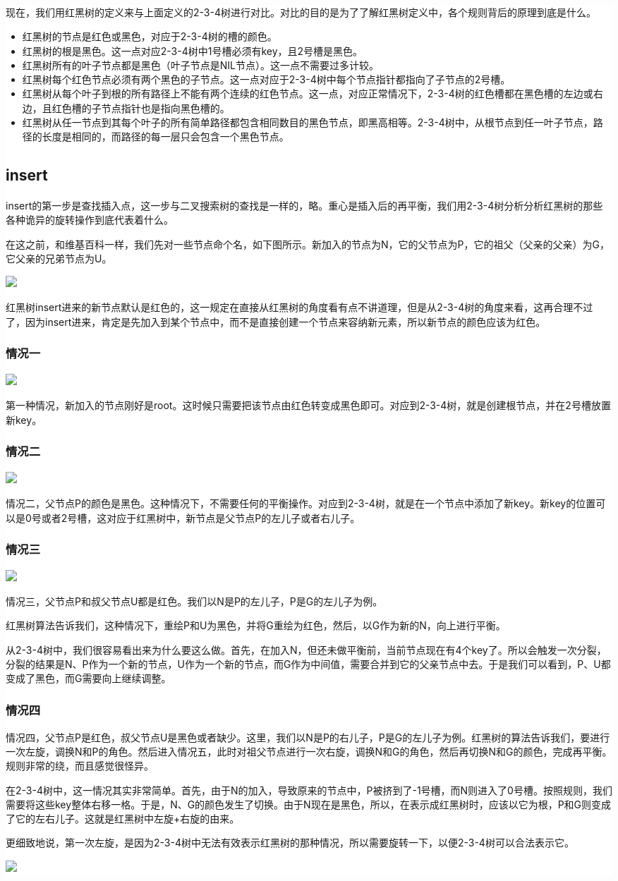 现在，我们用红黑树的定义来与上面定义的2-3-4树进行对比。对比的目的是为了了解红黑树定义中，各个规则背后的原理到底是什么。

- 红黑树的节点是红色或黑色，对应于2-3-4树的槽的颜色。
- 红黑树的根是黑色。这一点对应2-3-4树中1号槽必须有key，且2号槽是黑色。
- 红黑树所有的叶子节点都是黑色（叶子节点是NIL节点）。这一点不需要过多计较。
- 红黑树每个红色节点必须有两个黑色的子节点。这一点对应于2-3-4树中每个节点指针都指向了子节点的2号槽。
- 红黑树从每个叶子到根的所有路径上不能有两个连续的红色节点。这一点，对应正常情况下，2-3-4树的红色槽都在黑色槽的左边或右边，且红色槽的子节点指针也是指向黑色槽的。
- 红黑树从任一节点到其每个叶子的所有简单路径都包含相同数目的黑色节点，即黑高相等。2-3-4树中，从根节点到任一叶子节点，路径的长度是相同的，而路径的每一层只会包含一个黑色节点。

## insert

insert的第一步是查找插入点，这一步与二叉搜索树的查找是一样的，略。重心是插入后的再平衡，我们用2-3-4树分析分析红黑树的那些各种诡异的旋转操作到底代表着什么。

在这之前，和维基百科一样，我们先对一些节点命个名，如下图所示。新加入的节点为N，它的父节点为P，它的祖父（父亲的父亲）为G，它父亲的兄弟节点为U。

![](.\2-3-4树\insert1.png)

红黑树insert进来的新节点默认是红色的，这一规定在直接从红黑树的角度看有点不讲道理，但是从2-3-4树的角度来看，这再合理不过了，因为insert进来，肯定是先加入到某个节点中，而不是直接创建一个节点来容纳新元素，所以新节点的颜色应该为红色。

### 情况一
![](.\2-3-4树\insertcase1.png)

第一种情况，新加入的节点刚好是root。这时候只需要把该节点由红色转变成黑色即可。对应到2-3-4树，就是创建根节点，并在2号槽放置新key。

### 情况二

![](.\2-3-4树\insertcase2.png)

情况二，父节点P的颜色是黑色。这种情况下，不需要任何的平衡操作。对应到2-3-4树，就是在一个节点中添加了新key。新key的位置可以是0号或者2号槽，这对应于红黑树中，新节点是父节点P的左儿子或者右儿子。

### 情况三

![](.\2-3-4树\insertcase3.png)

情况三，父节点P和叔父节点U都是红色。我们以N是P的左儿子，P是G的左儿子为例。

红黑树算法告诉我们，这种情况下，重绘P和U为黑色，并将G重绘为红色，然后，以G作为新的N，向上进行平衡。

从2-3-4树中，我们很容易看出来为什么要这么做。首先，在加入N，但还未做平衡前，当前节点现在有4个key了。所以会触发一次分裂，分裂的结果是N、P作为一个新的节点，U作为一个新的节点，而G作为中间值，需要合并到它的父亲节点中去。于是我们可以看到，P、U都变成了黑色，而G需要向上继续调整。

### 情况四

情况四，父节点P是红色，叔父节点U是黑色或者缺少。这里，我们以N是P的右儿子，P是G的左儿子为例。红黑树的算法告诉我们，要进行一次左旋，调换N和P的角色。然后进入情况五，此时对祖父节点进行一次右旋，调换N和G的角色，然后再切换N和G的颜色，完成再平衡。规则非常的绕，而且感觉很怪异。

在2-3-4树中，这一情况其实非常简单。首先，由于N的加入，导致原来的节点中，P被挤到了-1号槽，而N则进入了0号槽。按照规则，我们需要将这些key整体右移一格。于是，N、G的颜色发生了切换。由于N现在是黑色，所以，在表示成红黑树时，应该以它为根，P和G则变成了它的左右儿子。这就是红黑树中左旋+右旋的由来。

更细致地说，第一次左旋，是因为2-3-4树中无法有效表示红黑树的那种情况，所以需要旋转一下，以便2-3-4树可以合法表示它。

![](.\2-3-4树\insertcase45.png)
